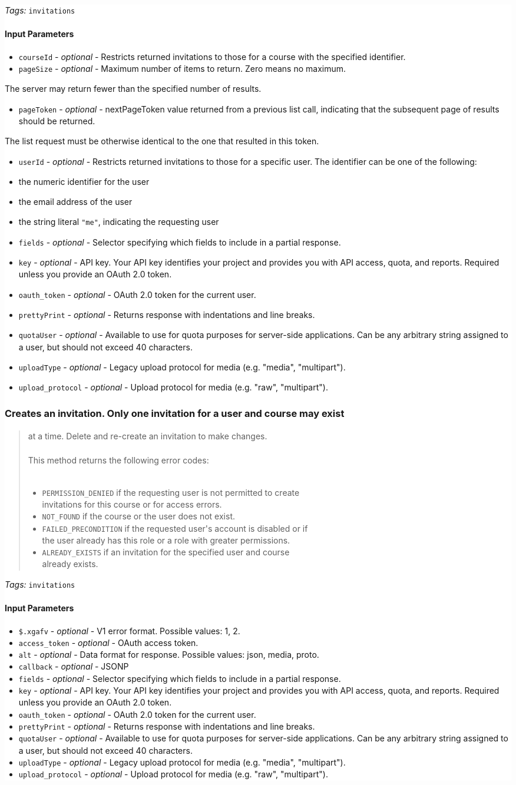*Tags:* `invitations`

#### Input Parameters
* `courseId` - _optional_ - Restricts returned invitations to those for a course with the specified
identifier.
* `pageSize` - _optional_ - Maximum number of items to return. Zero means no maximum.

The server may return fewer than the specified number of results.
* `pageToken` - _optional_ - nextPageToken
value returned from a previous
list call, indicating
that the subsequent page of results should be returned.

The list request must be
otherwise identical to the one that resulted in this token.
* `userId` - _optional_ - Restricts returned invitations to those for a specific user. The identifier
can be one of the following:

* the numeric identifier for the user
* the email address of the user
* the string literal `"me"`, indicating the requesting user
* `fields` - _optional_ - Selector specifying which fields to include in a partial response.
* `key` - _optional_ - API key. Your API key identifies your project and provides you with API access, quota, and reports. Required unless you provide an OAuth 2.0 token.
* `oauth_token` - _optional_ - OAuth 2.0 token for the current user.
* `prettyPrint` - _optional_ - Returns response with indentations and line breaks.
* `quotaUser` - _optional_ - Available to use for quota purposes for server-side applications. Can be any arbitrary string assigned to a user, but should not exceed 40 characters.
* `uploadType` - _optional_ - Legacy upload protocol for media (e.g. "media", "multipart").
* `upload_protocol` - _optional_ - Upload protocol for media (e.g. "raw", "multipart").

### Creates an invitation. Only one invitation for a user and course may exist<br/>
> at a time. Delete and re-create an invitation to make changes.<br/>
> <br/>
> This method returns the following error codes:<br/>
> <br/>
> * `PERMISSION_DENIED` if the requesting user is not permitted to create<br/>
> invitations for this course or for access errors.<br/>
> * `NOT_FOUND` if the course or the user does not exist.<br/>
> * `FAILED_PRECONDITION` if the requested user's account is disabled or if<br/>
> the user already has this role or a role with greater permissions.<br/>
> * `ALREADY_EXISTS` if an invitation for the specified user and course<br/>
> already exists.

*Tags:* `invitations`

#### Input Parameters
* `$.xgafv` - _optional_ - V1 error format.
    Possible values: 1, 2.
* `access_token` - _optional_ - OAuth access token.
* `alt` - _optional_ - Data format for response.
    Possible values: json, media, proto.
* `callback` - _optional_ - JSONP
* `fields` - _optional_ - Selector specifying which fields to include in a partial response.
* `key` - _optional_ - API key. Your API key identifies your project and provides you with API access, quota, and reports. Required unless you provide an OAuth 2.0 token.
* `oauth_token` - _optional_ - OAuth 2.0 token for the current user.
* `prettyPrint` - _optional_ - Returns response with indentations and line breaks.
* `quotaUser` - _optional_ - Available to use for quota purposes for server-side applications. Can be any arbitrary string assigned to a user, but should not exceed 40 characters.
* `uploadType` - _optional_ - Legacy upload protocol for media (e.g. "media", "multipart").
* `upload_protocol` - _optional_ - Upload protocol for media (e.g. "raw", "multipart").
